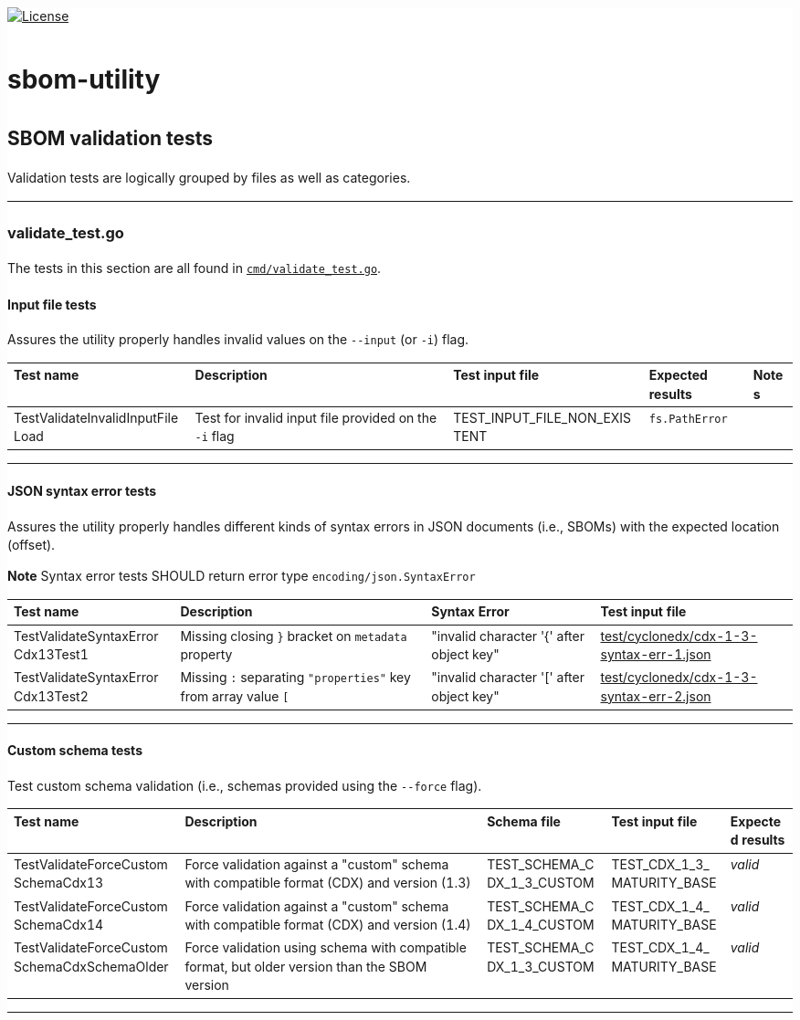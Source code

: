 [![License](https://img.shields.io/badge/License-Apache_2.0-blue.svg)](https://opensource.org/licenses/Apache-2.0)

# sbom-utility

## SBOM validation tests

Validation tests are logically grouped by files as well as categories.

---

### validate_test.go

The tests in this section are all found in [`cmd/validate_test.go`](cmd/validate_test.go).

#### Input file tests

Assures the utility properly handles invalid values on the `--input` (or `-i`) flag.

| Test name | Description | Test input file | Expected results | Notes |
| :-- | :-- | :-- | :-- | :-- |
| TestValidateInvalidInputFileLoad | Test for invalid input file provided on the `-i` flag | TEST_INPUT_FILE_NON_EXISTENT | `fs.PathError`  |  |

---

#### JSON syntax error tests

Assures the utility properly handles different kinds of syntax errors in JSON documents (i.e., SBOMs) with the expected location (offset).

**Note** Syntax error tests SHOULD return error type `encoding/json.SyntaxError`

| Test name | Description | Syntax Error | Test input file |
| :-- | :-- | :-- | :-- |
|  TestValidateSyntaxErrorCdx13Test1 | Missing closing `}` bracket on `metadata` property  | "invalid character '{' after object key" | [test/cyclonedx/cdx-1-3-syntax-err-1.json](test/cyclonedx/cdx-1-3-syntax-err-1.json) |
| TestValidateSyntaxErrorCdx13Test2 | Missing `:` separating `"properties"` key from array value `[` | "invalid character '[' after object key" | [test/cyclonedx/cdx-1-3-syntax-err-2.json](test/cyclonedx/cdx-1-3-syntax-err-2.json) |

---

#### Custom schema tests

Test custom schema validation (i.e., schemas provided using the `--force` flag).

| Test name | Description | Schema file | Test input file | Expected results |
| :-- | :-- | :-- | :-- | :-- |
| TestValidateForceCustomSchemaCdx13 | Force validation against a "custom" schema with compatible format (CDX) and version (1.3) | TEST_SCHEMA_CDX_1_3_CUSTOM | TEST_CDX_1_3_MATURITY_BASE | *valid* |
| TestValidateForceCustomSchemaCdx14 | Force validation against a "custom" schema with compatible format (CDX) and version (1.4) | TEST_SCHEMA_CDX_1_4_CUSTOM | TEST_CDX_1_4_MATURITY_BASE | *valid* |
| TestValidateForceCustomSchemaCdxSchemaOlder | Force validation using schema with compatible format, but older version than the SBOM version | TEST_SCHEMA_CDX_1_3_CUSTOM | TEST_CDX_1_4_MATURITY_BASE | *valid* |

---
